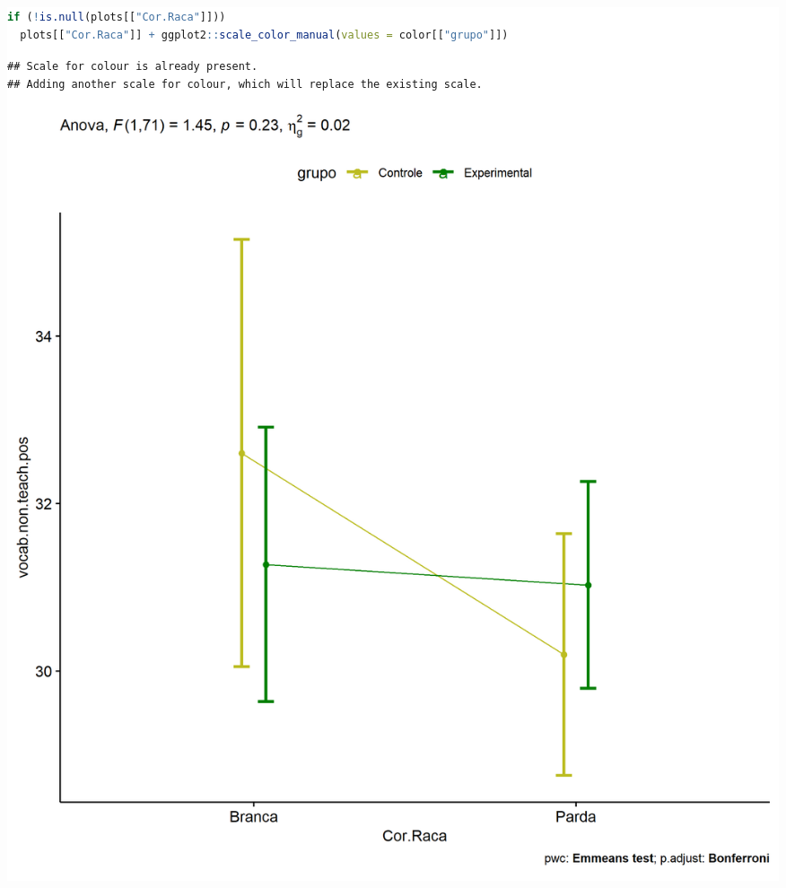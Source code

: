 ``` r
if (!is.null(plots[["Cor.Raca"]]))
  plots[["Cor.Raca"]] + ggplot2::scale_color_manual(values = color[["grupo"]])
```

    ## Scale for colour is already present.
    ## Adding another scale for colour, which will replace the existing scale.

![](aov-wordgen-vocab.non.teach-5th-quintile_files/figure-gfm/unnamed-chunk-91-1.png)
